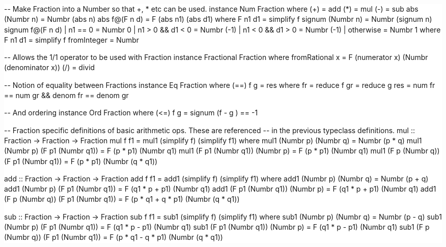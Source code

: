 -- Make Fraction into a Number so that +, * etc can be used.
instance Num Fraction where
    (+) = add
    (*) = mul
    (-) = sub
    abs (Numbr n) = Numbr (abs n)
    abs f@(F n d)   = F  (abs n1) (abs d1) where F n1 d1 = simplify f
    signum (Numbr n) = Numbr (signum n)
    signum f@(F n d)
        | n1 == 0 =  Numbr 0
        | n1 &gt; 0 &amp;&amp; d1 &lt; 0 = Numbr (-1)
        | n1 &lt; 0 &amp;&amp; d1 &gt; 0 = Numbr (-1)
        | otherwise = Numbr 1 where
            F n1 d1 = simplify f
    fromInteger = Numbr

-- Allows the 1/1 operator to be used with Fraction
instance Fractional Fraction where
    fromRational x = F (numerator x) (Numbr (denominator x))
    (/) = divid

-- Notion of equality between Fractions
instance Eq Fraction where
    (==) f g = res where
            fr  = reduce f
            gr  = reduce g
            res = num fr == num gr &amp;&amp; denom fr == denom gr

-- And ordering
instance Ord Fraction where
    (&lt;=) f g = signum (f - g ) == -1

-- Fraction specific definitions of basic arithmetic ops. These are referenced
-- in the previous typeclass definitions.
mul :: Fraction -&gt; Fraction -&gt; Fraction
mul f f1 = mul1 (simplify f) (simplify f1) where
    mul1 (Numbr p) (Numbr q)               = Numbr (p * q)
    mul1 (Numbr p) (F p1 (Numbr q1))       = F (p * p1) (Numbr q1)
    mul1 (F p1 (Numbr q1)) (Numbr p)       = F (p * p1) (Numbr q1)
    mul1 (F p (Numbr q)) (F p1 (Numbr q1)) = F (p * p1) (Numbr (q * q1))

add :: Fraction -&gt; Fraction -&gt; Fraction
add f f1 = add1 (simplify f) (simplify f1) where
    add1 (Numbr p) (Numbr q)               = Numbr (p + q)
    add1 (Numbr p) (F p1 (Numbr q1))       = F (q1 * p + p1) (Numbr q1)
    add1 (F p1 (Numbr q1)) (Numbr p)       = F (q1 * p + p1) (Numbr q1)
    add1 (F p (Numbr q)) (F p1 (Numbr q1)) = F (p * q1 + q * p1) (Numbr (q * q1))

sub :: Fraction -&gt; Fraction -&gt; Fraction
sub f f1 = sub1 (simplify f) (simplify f1) where
    sub1 (Numbr p) (Numbr q)               = Numbr (p - q)
    sub1 (Numbr p) (F p1 (Numbr q1))       = F (q1 * p - p1) (Numbr q1)
    sub1 (F p1 (Numbr q1)) (Numbr p)       = F (q1 * p - p1) (Numbr q1)
    sub1 (F p (Numbr q)) (F p1 (Numbr q1)) = F (p * q1 - q * p1) (Numbr (q * q1))
